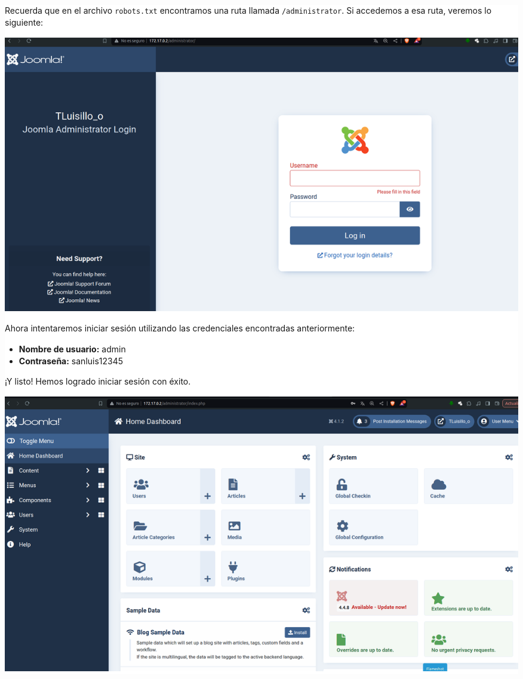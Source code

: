 Recuerda que en el archivo `robots.txt` encontramos una ruta llamada `/administrator`. Si accedemos a esa ruta, veremos lo siguiente:



![alt text](ImagenesMaquinaCandy/Pasted%20image%2020240830155305.png)

Ahora intentaremos iniciar sesión utilizando las credenciales encontradas anteriormente:

- **Nombre de usuario:** admin
- **Contraseña:** sanluis12345

¡Y listo! Hemos logrado iniciar sesión con éxito.



![alt text](ImagenesMaquinaCandy/Pasted%20image%2020240830155409.png)
